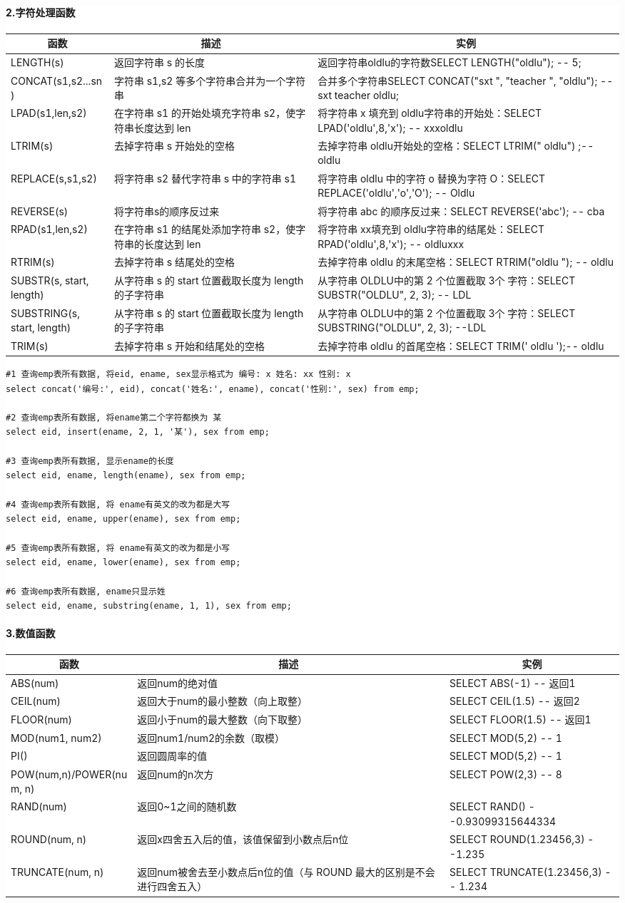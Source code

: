 #### 2.字符处理函数

| 函数                        | 描述                                                      | 实例                                                         |
| --------------------------- | --------------------------------------------------------- | ------------------------------------------------------------ |
| LENGTH(s)                   | 返回字符串 s 的长度                                       | 返回字符串oldlu的字符数SELECT LENGTH("oldlu"); -- 5;         |
| CONCAT(s1,s2...sn)          | 字符串 s1,s2 等多个字符串合并为一个字符串                 | 合并多个字符串SELECT CONCAT("sxt ", "teacher ", "oldlu"); -- sxt teacher oldlu; |
| LPAD(s1,len,s2)             | 在字符串 s1 的开始处填充字符串 s2，使字符串长度达到 len   | 将字符串 x 填充到 oldlu字符串的开始处：SELECT LPAD('oldlu',8,'x'); -- xxxoldlu |
| LTRIM(s)                    | 去掉字符串 s 开始处的空格                                 | 去掉字符串   oldlu开始处的空格：SELECT LTRIM("    oldlu") ;-- oldlu |
| REPLACE(s,s1,s2)            | 将字符串 s2 替代字符串 s 中的字符串 s1                    | 将字符串 oldlu 中的字符 o 替换为字符 O：SELECT REPLACE('oldlu','o','O'); -- Oldlu |
| REVERSE(s)                  | 将字符串s的顺序反过来                                     | 将字符串 abc 的顺序反过来：SELECT REVERSE('abc'); -- cba     |
| RPAD(s1,len,s2)             | 在字符串 s1 的结尾处添加字符串 s2，使字符串的长度达到 len | 将字符串 xx填充到 oldlu字符串的结尾处：SELECT RPAD('oldlu',8,'x'); -- oldluxxx |
| RTRIM(s)                    | 去掉字符串 s 结尾处的空格                                 | 去掉字符串 oldlu     的末尾空格：SELECT RTRIM("oldlu     ");  -- oldlu |
| SUBSTR(s, start, length)    | 从字符串 s 的 start 位置截取长度为 length 的子字符串      | 从字符串 OLDLU中的第 2 个位置截取 3个 字符：SELECT SUBSTR("OLDLU", 2, 3); -- LDL |
| SUBSTRING(s, start, length) | 从字符串 s 的 start 位置截取长度为 length 的子字符串      | 从字符串 OLDLU中的第 2 个位置截取 3个 字符：SELECT SUBSTRING("OLDLU", 2, 3); --LDL |
| TRIM(s)                     | 去掉字符串 s 开始和结尾处的空格                           | 去掉字符串     oldlu    的首尾空格：SELECT TRIM('    oldlu    ');-- oldlu |

```mysql
#1 查询emp表所有数据, 将eid, ename, sex显示格式为 编号: x 姓名: xx 性别: x
select concat('编号:', eid), concat('姓名:', ename), concat('性别:', sex) from emp;

#2 查询emp表所有数据, 将ename第二个字符都换为 某
select eid, insert(ename, 2, 1, '某'), sex from emp;

#3 查询emp表所有数据, 显示ename的长度
select eid, ename, length(ename), sex from emp;

#4 查询emp表所有数据, 将 ename有英文的改为都是大写
select eid, ename, upper(ename), sex from emp;

#5 查询emp表所有数据, 将 ename有英文的改为都是小写
select eid, ename, lower(ename), sex from emp;

#6 查询emp表所有数据, ename只显示姓
select eid, ename, substring(ename, 1, 1), sex from emp;
```

#### 3.数值函数

| 函数                     | 描述                                                         | 实例                                |
| ------------------------ | ------------------------------------------------------------ | ----------------------------------- |
| ABS(num)                 | 返回num的绝对值                                              | SELECT ABS(-1) -- 返回1             |
| CEIL(num)                | 返回大于num的最小整数（向上取整）                            | SELECT CEIL(1.5) -- 返回2           |
| FLOOR(num)               | 返回小于num的最大整数（向下取整）                            | SELECT FLOOR(1.5) -- 返回1          |
| MOD(num1, num2)          | 返回num1/num2的余数（取模）                                  | SELECT MOD(5,2) -- 1                |
| PI()                     | 返回圆周率的值                                               | SELECT MOD(5,2) -- 1                |
| POW(num,n)/POWER(num, n) | 返回num的n次方                                               | SELECT POW(2,3) -- 8                |
| RAND(num)                | 返回0~1之间的随机数                                          | SELECT RAND() --0.93099315644334    |
| ROUND(num, n)            | 返回x四舍五入后的值，该值保留到小数点后n位                   | SELECT ROUND(1.23456,3) --1.235     |
| TRUNCATE(num, n)         | 返回num被舍去至小数点后n位的值（与 ROUND 最大的区别是不会进行四舍五入） | SELECT TRUNCATE(1.23456,3) -- 1.234 |
